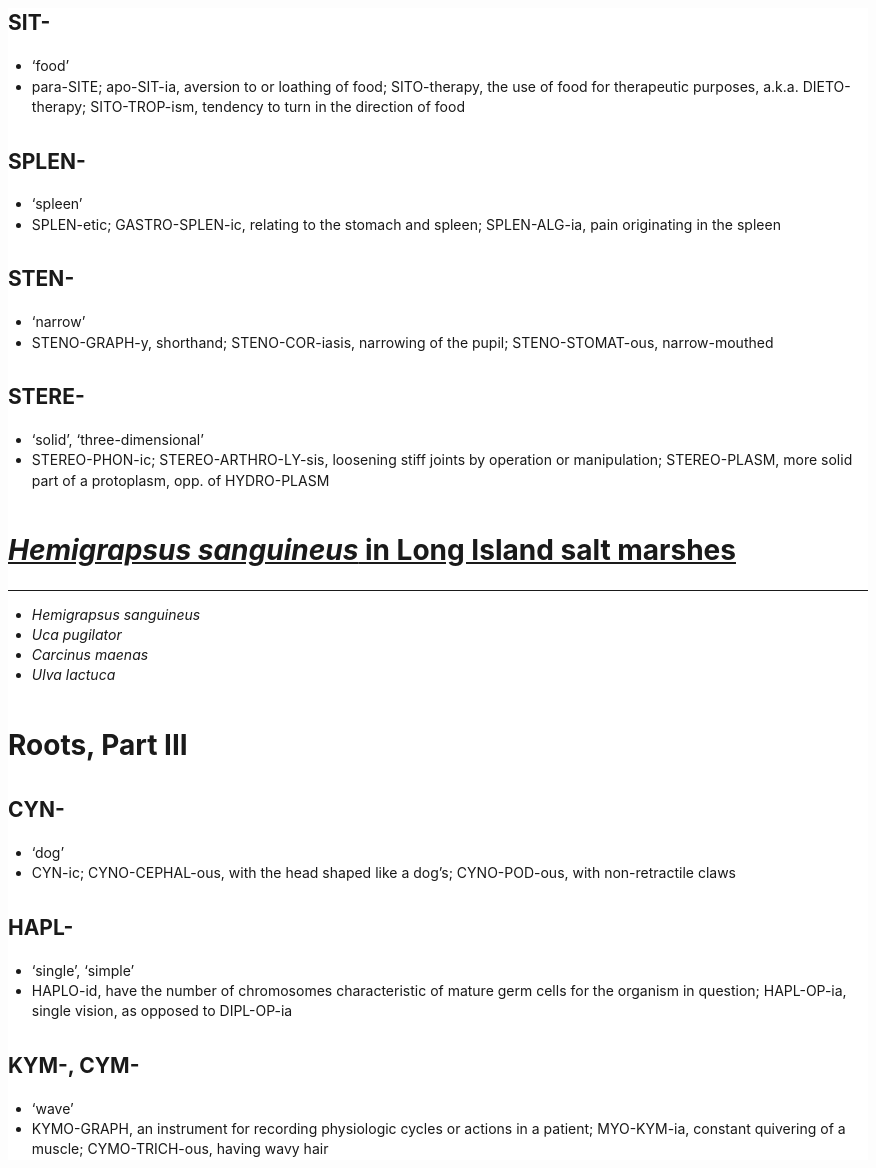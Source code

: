 ## SIT-
- ‘food’
- para-SITE; apo-SIT-ia, aversion to or loathing of food; SITO-therapy, the use of food for therapeutic purposes, a.k.a. DIETO-therapy; SITO-TROP-ism, tendency to turn in the direction of food

## SPLEN-
- ‘spleen’
- SPLEN-etic; GASTRO-SPLEN-ic, relating to the stomach and spleen; SPLEN-ALG-ia, pain originating in the spleen

## STEN-
- ‘narrow’
- STENO-GRAPH-y, shorthand; STENO-COR-iasis, narrowing of the pupil; STENO-STOMAT-ous, narrow-mouthed

## STERE-
- ‘solid’, ‘three-dimensional’
- STEREO-PHON-ic; STEREO-ARTHRO-LY-sis, loosening stiff joints by operation or manipulation; STEREO-PLASM, more solid part of a protoplasm, opp. of HYDRO-PLASM

# [*Hemigrapsus sanguineus* in Long Island salt marshes](https://peerj.com/articles/472/)

---

- *Hemigrapsus sanguineus*
- *Uca pugilator*
- *Carcinus maenas*
- *Ulva lactuca*

# Roots, Part III

## CYN-
- ‘dog’
- CYN-ic; CYNO-CEPHAL-ous, with the head shaped like a dog’s; CYNO-POD-ous, with non-retractile claws

## HAPL-
- ‘single’, ‘simple’
- HAPLO-id, have the number of chromosomes characteristic of mature germ cells for the organism in question; HAPL-OP-ia, single vision, as opposed to DIPL-OP-ia

## KYM-, CYM-
- ‘wave’
- KYMO-GRAPH, an instrument for recording physiologic cycles or actions in a patient; MYO-KYM-ia, constant quivering of a muscle; CYMO-TRICH-ous, having wavy hair
